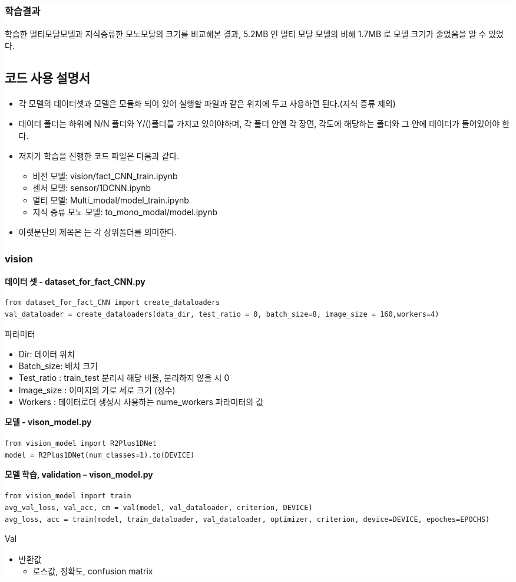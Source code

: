 ### 학습결과

학습한 멀티모달모델과 지식증류한 모노모달의 크기를 비교해본 결과, 5.2MB 인 멀티 모달 모델의 비해 1.7MB 로 모델 크기가 줄었음을
알 수 있었다.

## 코드 사용 설명서

* 각 모델의 데이터셋과 모델은 모듈화 되어 있어 실행할 파일과 같은 위치에 두고
사용하면 된다.(지식 증류 제외)

* 데이터 폴더는 하위에 N/N 폴더와 Y/()폴더를 가지고 있어야하며, 각 폴더 안엔 각
장면, 각도에 해당하는 폴더와 그 안에 데이터가 들어있어야 한다.

* 저자가 학습을 진행한 코드 파일은 다음과 같다.
  * 비전 모델: vision/fact_CNN_train.ipynb
  * 센서 모델: sensor/1DCNN.ipynb
  * 멀티 모델: Multi_modal/model_train.ipynb
  * 지식 증류 모노 모델: to_mono_modal/model.ipynb
* 아랫문단의 제목은 는 각 상위폴더를 의미한다.

### vision

**데이터 셋 - dataset_for_fact_CNN.py**

```
from dataset_for_fact_CNN import create_dataloaders
val_dataloader = create_dataloaders(data_dir, test_ratio = 0, batch_size=8, image_size = 160,workers=4)
```

파라미터

* Dir: 데이터 위치
* Batch_size: 배치 크기
* Test_ratio : train_test 분리시 해당 비율, 분리하지 않을 시 0
* Image_size : 이미지의 가로 세로 크기 (정수)
* Workers : 데이터로더 생성시 사용하는 nume_workers 파라미터의 값

**모델 - vison_model.py**

```
from vision_model import R2Plus1DNet
model = R2Plus1DNet(num_classes=1).to(DEVICE)
```

**모델 학습, validation – vison_model.py**

```from vision_model import val
from vision_model import train
avg_val_loss, val_acc, cm = val(model, val_dataloader, criterion, DEVICE)
avg_loss, acc = train(model, train_dataloader, val_dataloader, optimizer, criterion, device=DEVICE, epoches=EPOCHS)
```

Val

- 반환값
  - 로스값, 정확도, confusion matrix

